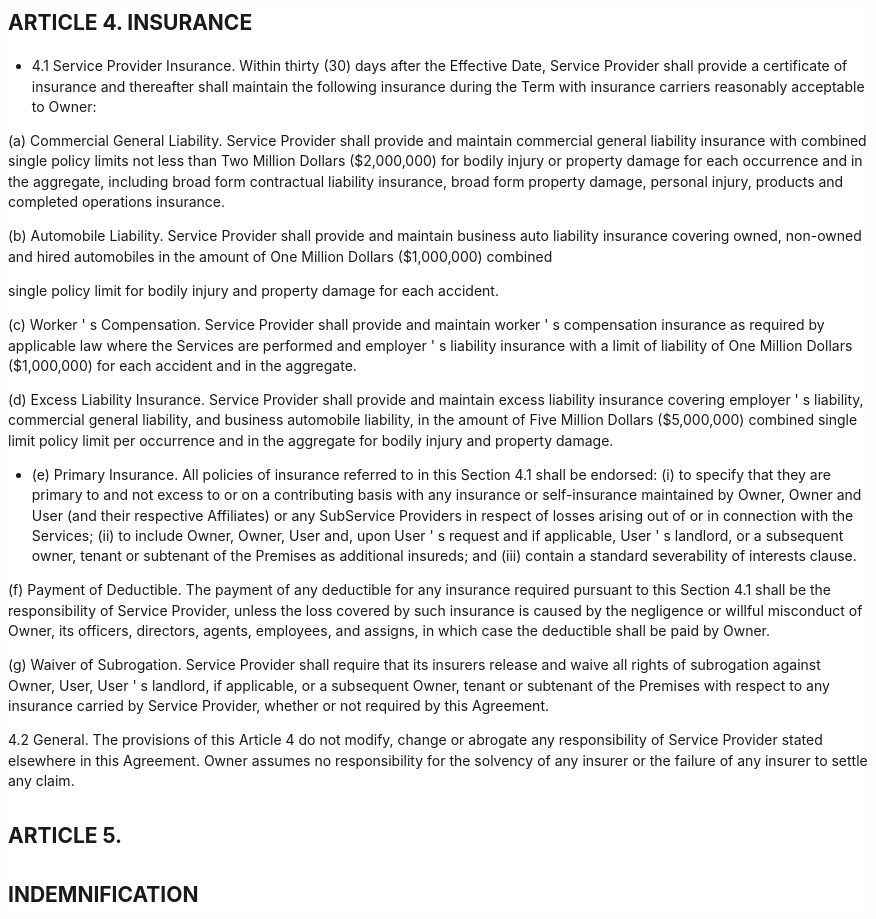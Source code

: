 ## ARTICLE 4. INSURANCE

- 4.1 Service Provider Insurance. Within thirty (30) days after the Effective Date, Service Provider shall provide a certificate of insurance and thereafter shall maintain the following insurance during the Term with insurance carriers reasonably acceptable to Owner:

(a) Commercial General Liability. Service Provider shall provide and maintain commercial general liability insurance with combined single policy limits not less than Two Million Dollars ($2,000,000) for bodily injury or property damage for each occurrence and in the aggregate, including broad form contractual liability insurance, broad form property damage, personal injury, products and completed operations insurance.

(b) Automobile Liability. Service Provider shall provide and maintain business auto liability insurance covering owned, non-owned and hired automobiles in the amount of One Million Dollars ($1,000,000) combined

single policy limit for bodily injury and property damage for each accident.

(c) Worker ' s Compensation. Service Provider shall provide and maintain worker ' s compensation insurance as required by applicable law where the Services are performed and employer ' s liability insurance with a limit of liability of One Million Dollars ($1,000,000) for each accident and in the aggregate.

(d) Excess Liability Insurance. Service Provider shall provide and maintain excess liability insurance covering employer ' s liability, commercial general liability, and business automobile liability, in the amount of Five Million Dollars ($5,000,000) combined single limit policy limit per occurrence and in the aggregate for bodily injury and property damage.

- (e) Primary Insurance. All policies of insurance referred to in this Section 4.1 shall be endorsed: (i) to specify that they are primary to and not excess to or on a contributing basis with any insurance or self-insurance maintained by Owner, Owner and User (and their respective Affiliates) or any SubService Providers in respect of losses arising out of or in connection with the Services; (ii) to include Owner, Owner, User and, upon User ' s request and if applicable, User ' s landlord, or a subsequent owner, tenant or subtenant of the Premises as additional insureds; and (iii) contain a standard severability of interests clause.

(f) Payment of Deductible. The payment of any deductible for any insurance required pursuant to this Section 4.1 shall be the responsibility of Service Provider, unless the loss covered by such insurance is caused by the negligence or willful misconduct of Owner, its officers, directors, agents, employees, and assigns, in which case the deductible shall be paid by Owner.

(g) Waiver of Subrogation. Service Provider shall require that its insurers release and waive all rights of subrogation against Owner, User, User ' s landlord, if applicable, or a subsequent Owner, tenant or subtenant of the Premises with respect to any insurance carried by Service Provider, whether or not required by this Agreement.

4.2 General. The provisions of this Article 4 do not modify, change or abrogate any responsibility of Service Provider stated elsewhere in this Agreement. Owner assumes no responsibility for the solvency of any insurer or the failure of any insurer to settle any claim.

## ARTICLE 5.

## INDEMNIFICATION
